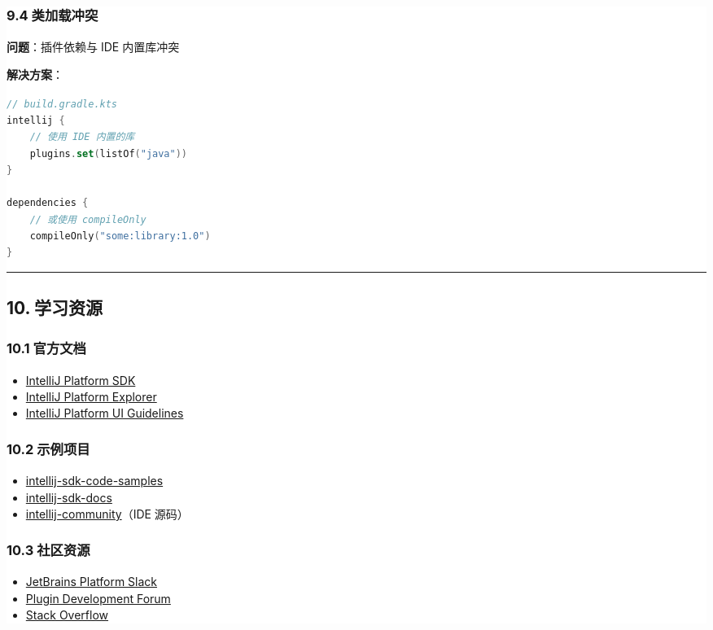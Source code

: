 ### 9.4 类加载冲突

**问题**：插件依赖与 IDE 内置库冲突

**解决方案**：

```kotlin
// build.gradle.kts
intellij {
    // 使用 IDE 内置的库
    plugins.set(listOf("java"))
}

dependencies {
    // 或使用 compileOnly
    compileOnly("some:library:1.0")
}
```

---

## 10. 学习资源

### 10.1 官方文档

- [IntelliJ Platform SDK](https://plugins.jetbrains.com/docs/intellij/welcome.html)
- [IntelliJ Platform Explorer](https://plugins.jetbrains.com/intellij-platform-explorer/)
- [IntelliJ Platform UI Guidelines](https://jetbrains.design/intellij/)

### 10.2 示例项目

- [intellij-sdk-code-samples](https://github.com/JetBrains/intellij-sdk-code-samples)
- [intellij-sdk-docs](https://github.com/JetBrains/intellij-sdk-docs)
- [intellij-community](https://github.com/JetBrains/intellij-community)（IDE 源码）

### 10.3 社区资源

- [JetBrains Platform Slack](https://plugins.jetbrains.com/slack/)
- [Plugin Development Forum](https://intellij-support.jetbrains.com/hc/en-us/community/topics/200366979-IntelliJ-IDEA-Open-API-and-Plugin-Development)
- [Stack Overflow](https://stackoverflow.com/questions/tagged/intellij-plugin)

